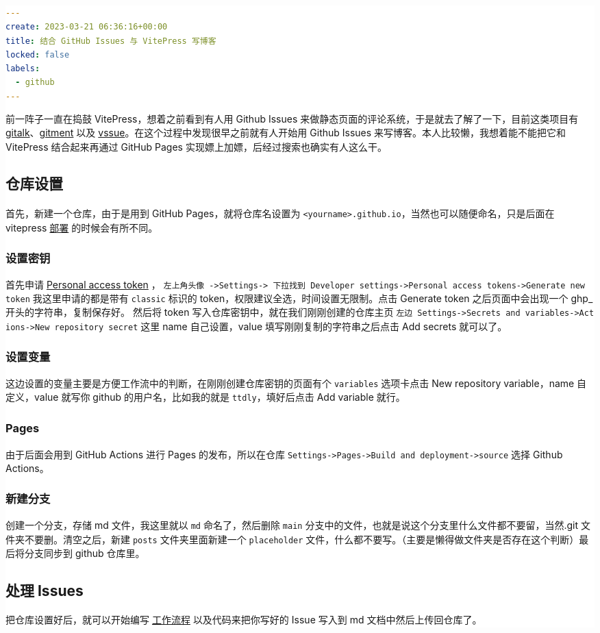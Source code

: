 ```yaml
---
create: 2023-03-21 06:36:16+00:00
title: 结合 GitHub Issues 与 VitePress 写博客
locked: false
labels:
  - github
---
```


前一阵子一直在捣鼓 VitePress，想着之前看到有人用 Github Issues
来做静态页面的评论系统，于是就去了解了一下，目前这类项目有 [gitalk](https://github.com/gitalk/gitalk)、[gitment](https://github.com/imsun/gitment)
以及 [vssue](https://vssue.js.org/zh/)。在这个过程中发现很早之前就有人开始用 Github Issues 来写博客。本人比较懒，我想着能不能把它和
VitePress 结合起来再通过 GitHub Pages 实现嫖上加嫖，后经过搜索也确实有人这么干。

## 仓库设置

首先，新建一个仓库，由于是用到 GitHub Pages，就将仓库名设置为 `<yourname>.github.io`，当然也可以随便命名，只是后面在
vitepress [部署](https://vitepress.dev/guide/deploy#github-pages) 的时候会有所不同。

### 设置密钥

首先申请 [Personal access token](https://docs.github.com/zh/authentication/keeping-your-account-and-data-secure/creating-a-personal-access-token) ，
`左上角头像 ->Settings-> 下拉找到 Developer settings->Personal access tokens->Generate new token` 我这里申请的都是带有
`classic` 标识的 token，权限建议全选，时间设置无限制。点击 Generate token 之后页面中会出现一个 ghp_开头的字符串，复制保存好。
然后将 token 写入仓库密钥中，就在我们刚刚创建的仓库主页
`左边 Settings->Secrets and variables->Actions->New repository secret` 这里 name 自己设置，value 填写刚刚复制的字符串之后点击
Add secrets 就可以了。

### 设置变量

这边设置的变量主要是方便工作流中的判断，在刚刚创建仓库密钥的页面有个 `variables` 选项卡点击 New repository variable，name
自定义，value 就写你 github 的用户名，比如我的就是 `ttdly`，填好后点击 Add variable 就行。

### Pages

由于后面会用到 GitHub Actions 进行 Pages 的发布，所以在仓库 `Settings->Pages->Build and deployment->source` 选择 Github
Actions。

### 新建分支

创建一个分支，存储 md 文件，我这里就以 `md` 命名了，然后删除 `main` 分支中的文件，也就是说这个分支里什么文件都不要留，当然.git
文件夹不要删。清空之后，新建 `posts` 文件夹里面新建一个 `placeholder` 文件，什么都不要写。（主要是懒得做文件夹是否存在这个判断）最后将分支同步到
github 仓库里。

## 处理 Issues

把仓库设置好后，就可以开始编写 [工作流程](https://docs.github.com/zh/actions/using-workflows/about-workflows) 以及代码来把你写好的
Issue 写入到 md 文档中然后上传回仓库了。
